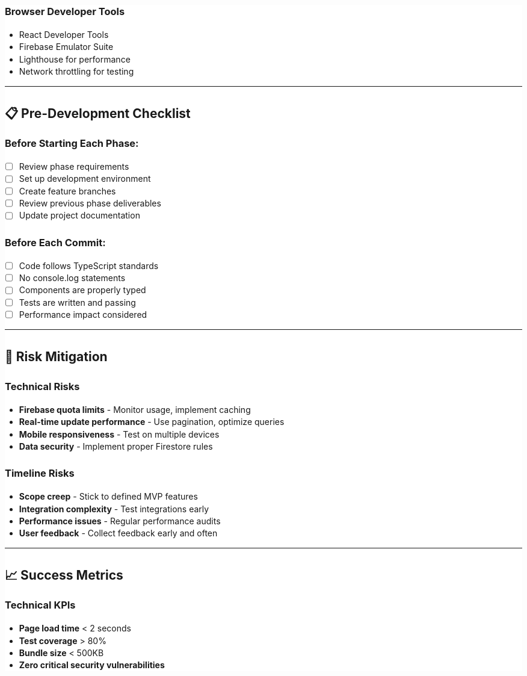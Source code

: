 ### Browser Developer Tools
- React Developer Tools
- Firebase Emulator Suite
- Lighthouse for performance
- Network throttling for testing

---

## 📋 Pre-Development Checklist

### Before Starting Each Phase:
- [ ] Review phase requirements
- [ ] Set up development environment
- [ ] Create feature branches
- [ ] Review previous phase deliverables
- [ ] Update project documentation

### Before Each Commit:
- [ ] Code follows TypeScript standards
- [ ] No console.log statements
- [ ] Components are properly typed
- [ ] Tests are written and passing
- [ ] Performance impact considered

---

## 🚨 Risk Mitigation

### Technical Risks
- **Firebase quota limits** - Monitor usage, implement caching
- **Real-time update performance** - Use pagination, optimize queries  
- **Mobile responsiveness** - Test on multiple devices
- **Data security** - Implement proper Firestore rules

### Timeline Risks
- **Scope creep** - Stick to defined MVP features
- **Integration complexity** - Test integrations early
- **Performance issues** - Regular performance audits
- **User feedback** - Collect feedback early and often

---

## 📈 Success Metrics

### Technical KPIs
- **Page load time** < 2 seconds
- **Test coverage** > 80%
- **Bundle size** < 500KB
- **Zero critical security vulnerabilities**
